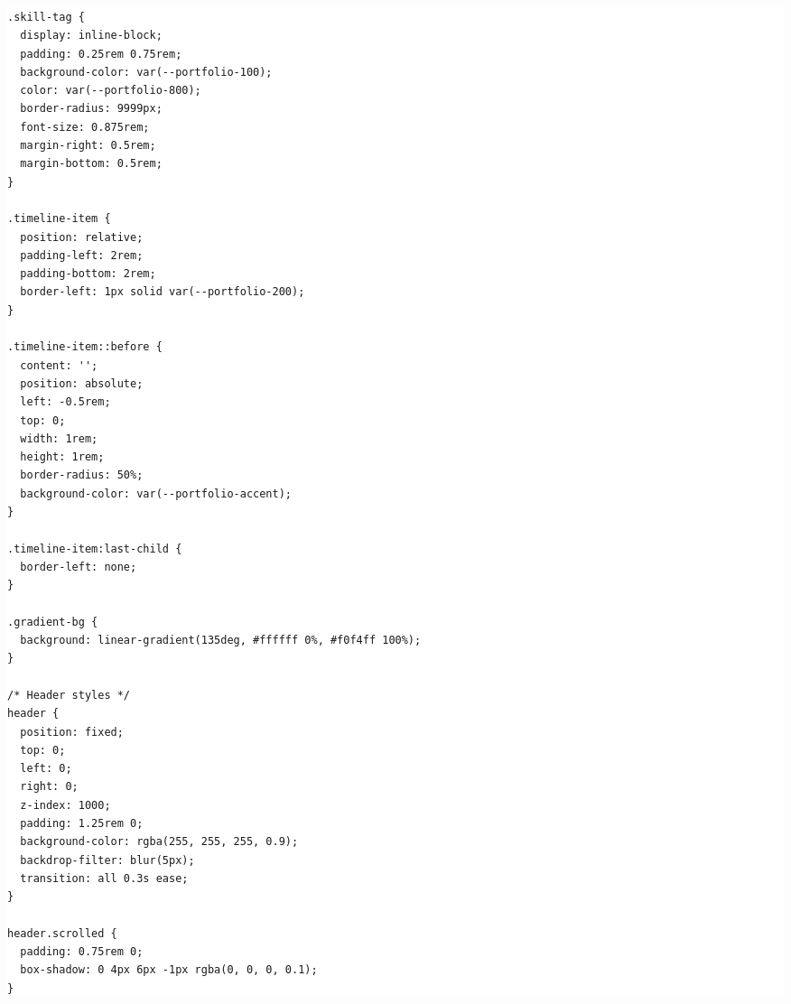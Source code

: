     .skill-tag {
      display: inline-block;
      padding: 0.25rem 0.75rem;
      background-color: var(--portfolio-100);
      color: var(--portfolio-800);
      border-radius: 9999px;
      font-size: 0.875rem;
      margin-right: 0.5rem;
      margin-bottom: 0.5rem;
    }
    
    .timeline-item {
      position: relative;
      padding-left: 2rem;
      padding-bottom: 2rem;
      border-left: 1px solid var(--portfolio-200);
    }
    
    .timeline-item::before {
      content: '';
      position: absolute;
      left: -0.5rem;
      top: 0;
      width: 1rem;
      height: 1rem;
      border-radius: 50%;
      background-color: var(--portfolio-accent);
    }
    
    .timeline-item:last-child {
      border-left: none;
    }
    
    .gradient-bg {
      background: linear-gradient(135deg, #ffffff 0%, #f0f4ff 100%);
    }
    
    /* Header styles */
    header {
      position: fixed;
      top: 0;
      left: 0;
      right: 0;
      z-index: 1000;
      padding: 1.25rem 0;
      background-color: rgba(255, 255, 255, 0.9);
      backdrop-filter: blur(5px);
      transition: all 0.3s ease;
    }
    
    header.scrolled {
      padding: 0.75rem 0;
      box-shadow: 0 4px 6px -1px rgba(0, 0, 0, 0.1);
    }
    